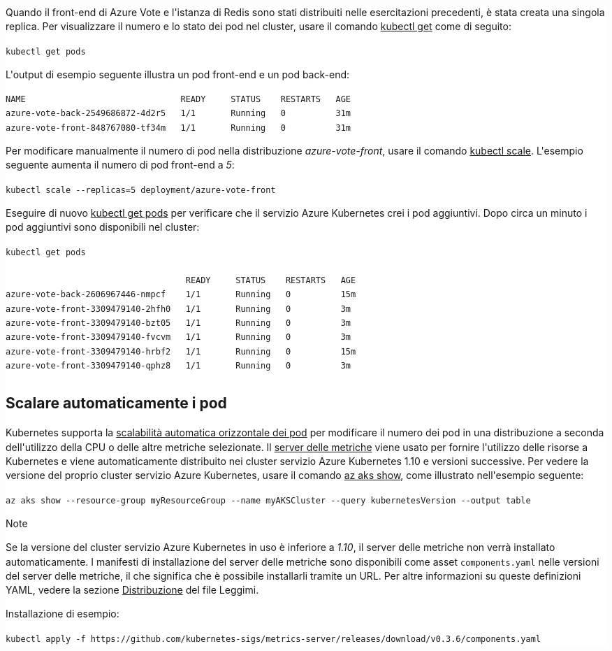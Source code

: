 Quando il front-end di Azure Vote e l'istanza di Redis sono stati distribuiti nelle esercitazioni precedenti, è stata creata una singola replica. Per visualizzare il numero e lo stato dei pod nel cluster, usare il comando [kubectl get][kubectl-get] come di seguito:

```console
kubectl get pods
```

L'output di esempio seguente illustra un pod front-end e un pod back-end:

```
NAME                               READY     STATUS    RESTARTS   AGE
azure-vote-back-2549686872-4d2r5   1/1       Running   0          31m
azure-vote-front-848767080-tf34m   1/1       Running   0          31m
```

Per modificare manualmente il numero di pod nella distribuzione *azure-vote-front*, usare il comando [kubectl scale][kubectl-scale]. L'esempio seguente aumenta il numero di pod front-end a *5*:

```console
kubectl scale --replicas=5 deployment/azure-vote-front
```

Eseguire di nuovo [kubectl get pods][kubectl-get] per verificare che il servizio Azure Kubernetes crei i pod aggiuntivi. Dopo circa un minuto i pod aggiuntivi sono disponibili nel cluster:

```console
kubectl get pods

                                    READY     STATUS    RESTARTS   AGE
azure-vote-back-2606967446-nmpcf    1/1       Running   0          15m
azure-vote-front-3309479140-2hfh0   1/1       Running   0          3m
azure-vote-front-3309479140-bzt05   1/1       Running   0          3m
azure-vote-front-3309479140-fvcvm   1/1       Running   0          3m
azure-vote-front-3309479140-hrbf2   1/1       Running   0          15m
azure-vote-front-3309479140-qphz8   1/1       Running   0          3m
```

## <a name="autoscale-pods"></a>Scalare automaticamente i pod

Kubernetes supporta la [scalabilità automatica orizzontale dei pod][kubernetes-hpa] per modificare il numero dei pod in una distribuzione a seconda dell'utilizzo della CPU o delle altre metriche selezionate. Il [server delle metriche][metrics-server] viene usato per fornire l'utilizzo delle risorse a Kubernetes e viene automaticamente distribuito nei cluster servizio Azure Kubernetes 1.10 e versioni successive. Per vedere la versione del proprio cluster servizio Azure Kubernetes, usare il comando [az aks show][az-aks-show], come illustrato nell'esempio seguente:

```azurecli
az aks show --resource-group myResourceGroup --name myAKSCluster --query kubernetesVersion --output table
```

> [!NOTE]
> Se la versione del cluster servizio Azure Kubernetes in uso è inferiore a *1.10*, il server delle metriche non verrà installato automaticamente. I manifesti di installazione del server delle metriche sono disponibili come asset `components.yaml` nelle versioni del server delle metriche, il che significa che è possibile installarli tramite un URL. Per altre informazioni su queste definizioni YAML, vedere la sezione [Distribuzione][metrics-server-github] del file Leggimi.
> 
> Installazione di esempio:
> ```console
> kubectl apply -f https://github.com/kubernetes-sigs/metrics-server/releases/download/v0.3.6/components.yaml
> ```


[kubectl-autoscale]: https://kubernetes.io/docs/reference/generated/kubectl/kubectl-commands#autoscale
[kubectl-get]: https://kubernetes.io/docs/reference/generated/kubectl/kubectl-commands#get
[kubectl-scale]: https://kubernetes.io/docs/reference/generated/kubectl/kubectl-commands#scale
[kubernetes-hpa]: https://kubernetes.io/docs/tasks/run-application/horizontal-pod-autoscale/
[metrics-server-github]: https://github.com/kubernetes-sigs/metrics-server/blob/master/README.md#deployment
[metrics-server]: https://kubernetes.io/docs/tasks/debug-application-cluster/resource-metrics-pipeline/#metrics-server
[aks-tutorial-prepare-app]: ./tutorial-kubernetes-prepare-app.md
[aks-tutorial-update-app]: ./tutorial-kubernetes-app-update.md
[az-aks-scale]: /cli/azure/aks#az-aks-scale
[azure-cli-install]: /cli/azure/install-azure-cli
[az-aks-show]: /cli/azure/aks#az-aks-show